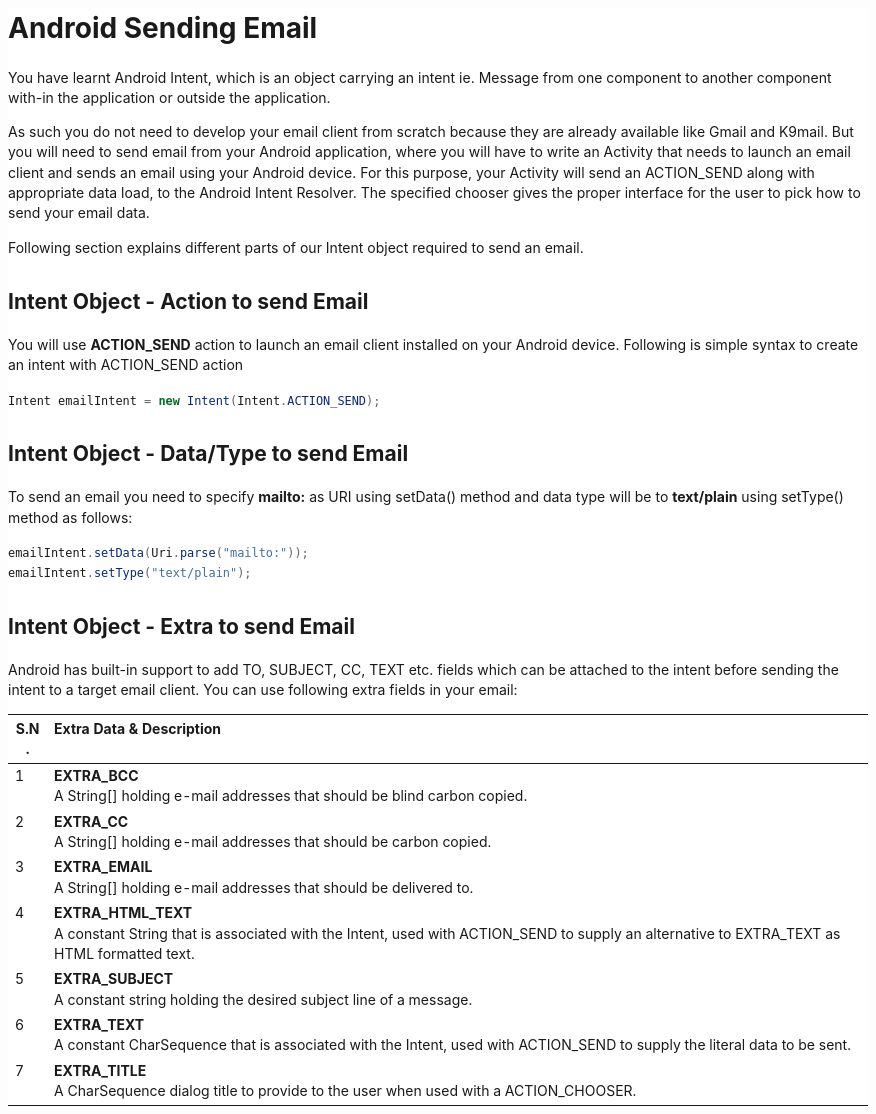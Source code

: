
# Android Sending Email

You have learnt Android Intent, which is an object carrying an intent ie. Message from one component to another component with-in the application or outside the application.

As such you do not need to develop your email client from scratch because they are already available like Gmail and K9mail. But you will need to send email from your Android application, where you will have to write an Activity that needs to launch an email client and sends an email using your Android device. For this purpose, your Activity will send an ACTION_SEND along with appropriate data load, to the Android Intent Resolver. The specified chooser gives the proper interface for the user to pick how to send your email data.

Following section explains different parts of our Intent object required to send an email.

## Intent Object - Action to send Email

You will use **ACTION_SEND** action to launch an email client installed on your Android device. Following is simple syntax to create an intent with ACTION_SEND action

```java
Intent emailIntent = new Intent(Intent.ACTION_SEND);
```

## Intent Object - Data/Type to send Email

To send an email you need to specify **mailto:** as URI using setData() method and data type will be to **text/plain** using setType() method as follows:

```java
emailIntent.setData(Uri.parse("mailto:"));
emailIntent.setType("text/plain");
```

## Intent Object - Extra to send Email

Android has built-in support to add TO, SUBJECT, CC, TEXT etc. fields which can be attached to the intent before sending the intent to a target email client. You can use following extra fields in your email:

| S.N.        | Extra Data & Description           | 
| ------------- |:------------- 
| 1      | **EXTRA_BCC**  <br>A String[] holding e-mail addresses that should be blind carbon copied. | 
| 2      | **EXTRA_CC** <br>A String[] holding e-mail addresses that should be carbon copied. |   
| 3      | **EXTRA_EMAIL**  <br>A String[] holding e-mail addresses that should be delivered to. | 
| 4      | **EXTRA_HTML_TEXT**  <br>A constant String that is associated with the Intent, used with ACTION_SEND to supply an alternative to EXTRA_TEXT as HTML formatted text. | 
| 5      | **EXTRA_SUBJECT**  <br>A constant string holding the desired subject line of a message. | 
| 6      | **EXTRA_TEXT** <br>A constant CharSequence that is associated with the Intent, used with ACTION_SEND to supply the literal data to be sent. | 
| 7      | **EXTRA_TITLE**  <br>A CharSequence dialog title to provide to the user when used with a ACTION_CHOOSER. | 
